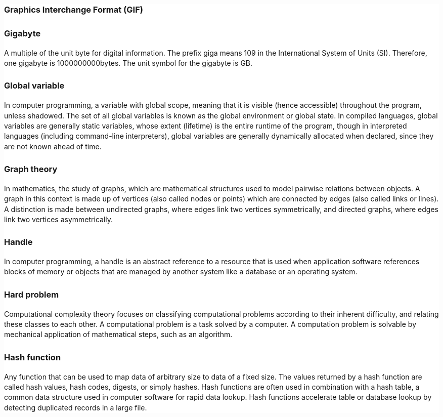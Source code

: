 ### Graphics Interchange Format (GIF)
&#10;
>

### Gigabyte
&#10;
A multiple of the unit byte for digital information. The prefix giga means 109
in the International System of Units (SI). Therefore, one gigabyte is
1000000000bytes. The unit symbol for the gigabyte is GB.

### Global variable
&#10;
In computer programming, a variable with global scope, meaning that it is
visible (hence accessible) throughout the program, unless shadowed. The set of
all global variables is known as the global environment or global state. In
compiled languages, global variables are generally static variables, whose
extent (lifetime) is the entire runtime of the program, though in interpreted
languages (including command-line interpreters), global variables are
generally dynamically allocated when declared, since they are not known ahead
of time.

### Graph theory
&#10;
In mathematics, the study of graphs, which are mathematical structures used to
model pairwise relations between objects. A graph in this context is made up
of vertices (also called nodes or points) which are connected by edges (also
called links or lines). A distinction is made between undirected graphs, where
edges link two vertices symmetrically, and directed graphs, where edges link
two vertices asymmetrically.

### Handle
&#10;
In computer programming, a handle is an abstract reference to a resource that
is used when application software references blocks of memory or objects that
are managed by another system like a database or an operating system.

### Hard problem
&#10;
Computational complexity theory focuses on classifying computational problems
according to their inherent difficulty, and relating these classes to each
other. A computational problem is a task solved by a computer. A computation
problem is solvable by mechanical application of mathematical steps, such as
an algorithm.

### Hash function
&#10;
Any function that can be used to map data of arbitrary size to data of a fixed
size. The values returned by a hash function are called hash values, hash
codes, digests, or simply hashes. Hash functions are often used in combination
with a hash table, a common data structure used in computer software for rapid
data lookup. Hash functions accelerate table or database lookup by detecting
duplicated records in a large file.
